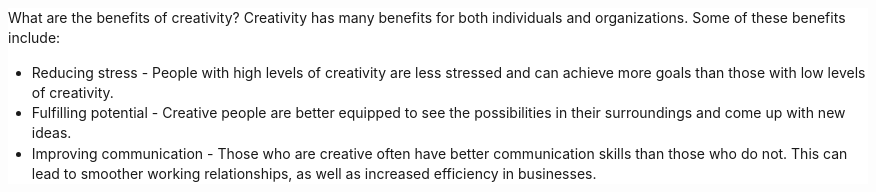 	

What are the benefits of creativity?
Creativity has many benefits for both individuals and organizations. Some of these benefits include: 
- Reducing stress - People with high levels of creativity are less stressed and can achieve more goals than those with low levels of creativity. 
- Fulfilling potential - Creative people are better equipped to see the possibilities in their surroundings and come up with new ideas. 
- Improving communication - Those who are creative often have better communication skills than those who do not. This can lead to smoother working relationships, as well as increased efficiency in businesses.

